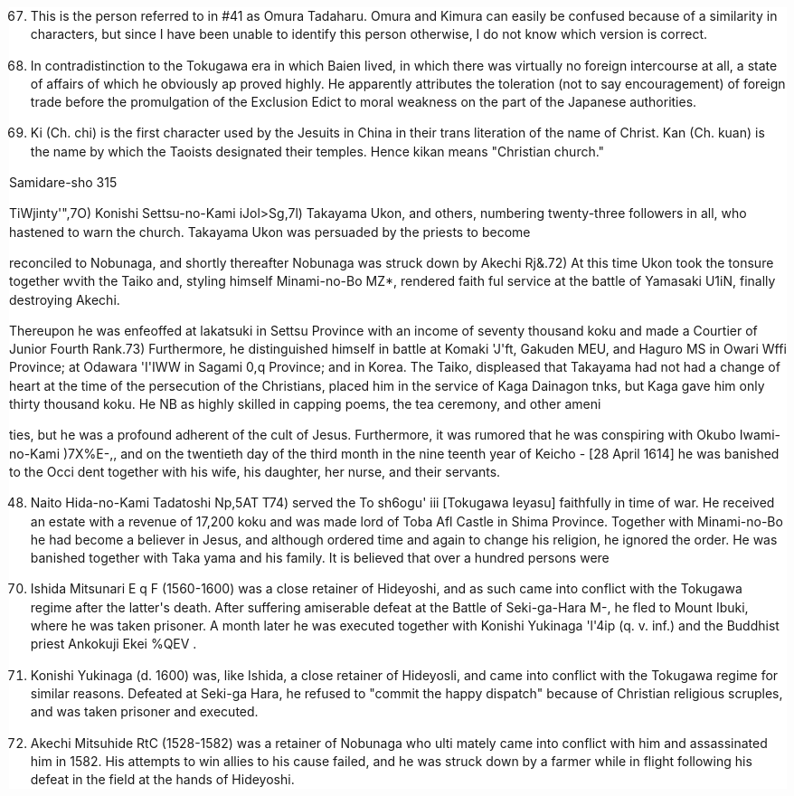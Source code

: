 67) This is the person referred to in #41 as Omura Tadaharu. Omura and Kimura  can easily be confused because of a similarity in characters, but since I have been unable  to identify this person otherwise, I do not know which version is correct.  

68) In contradistinction to the Tokugawa era in which Baien lived, in which there  was virtually no foreign intercourse at all, a state of affairs of which he obviously ap proved highly. He apparently attributes the toleration (not to say encouragement) of  foreign trade before the promulgation of the Exclusion Edict to moral weakness on the  part of the Japanese authorities.  

69) Ki (Ch. chi) is the first character used by the Jesuits in China in their trans literation of the name of Christ. Kan (Ch. kuan) is the name by which the Taoists  designated their temples. Hence kikan means "Christian church."  



Samidare-sho 315    

TiWjinty'",7O) Konishi Settsu-no-Kami iJol>Sg,7l) Takayama Ukon, and  others, numbering twenty-three followers in all, who hastened to warn  the church. Takayama Ukon was persuaded by the priests to become  

reconciled to Nobunaga, and shortly thereafter Nobunaga was struck  down by Akechi Rj&.72) At this time Ukon took the tonsure together  wvith the Taiko and, styling himself Minami-no-Bo MZ*, rendered faith ful service at the battle of Yamasaki U1iN, finally destroying Akechi.  

Thereupon he was enfeoffed at lakatsuki in Settsu Province with an  income of seventy thousand koku and made a Courtier of Junior Fourth  Rank.73) Furthermore, he distinguished himself in battle at Komaki  'J'ft, Gakuden MEU, and Haguro MS in Owari Wffi Province; at  Odawara 'I'IWW in Sagami 0,q Province; and in Korea. The Taiko,  displeased that Takayama had not had a change of heart at the time of  the persecution of the Christians, placed him in the service of Kaga  Dainagon tnks, but Kaga gave him only thirty thousand koku. He  NB as highly skilled in capping poems, the tea ceremony, and other ameni 

ties, but he was a profound adherent of the cult of Jesus. Furthermore,  it was rumored that he was conspiring with Okubo Iwami-no-Kami  )7X%E-,, and on the twentieth day of the third month in the nine teenth year of Keicho - [28 April 1614] he was banished to the Occi dent together with his wife, his daughter, her nurse, and their servants.  

48. Naito Hida-no-Kami Tadatoshi Np,5AT T74) served the To sh6ogu' iii [Tokugawa Ieyasu] faithfully in time of war. He received an  estate with a revenue of 17,200 koku and was made lord of Toba Afl  Castle in Shima Province. Together with Minami-no-Bo he had become  a believer in Jesus, and although ordered time and again to change his  religion, he ignored the order. He was banished together with Taka yama and his family. It is believed that over a hundred persons were  

70) Ishida Mitsunari E q F (1560-1600) was a close retainer of Hideyoshi, and  as such came into conflict with the Tokugawa regime after the latter's death. After  suffering amiserable defeat at the Battle of Seki-ga-Hara M-, he fled to Mount Ibuki,  where he was taken prisoner. A month later he was executed together with Konishi  Yukinaga 'l'4ip (q. v. inf.) and the Buddhist priest Ankokuji Ekei %QEV .  

71) Konishi Yukinaga (d. 1600) was, like Ishida, a close retainer of Hideyosli, and  came into conflict with the Tokugawa regime for similar reasons. Defeated at Seki-ga Hara, he refused to "commit the happy dispatch" because of Christian religious scruples,  and was taken prisoner and executed.  

72) Akechi Mitsuhide RtC (1528-1582) was a retainer of Nobunaga who ulti mately came into conflict with him and assassinated him in 1582. His attempts to win  allies to his cause failed, and he was struck down by a farmer while in flight following  his defeat in the field at the hands of Hideyoshi.  
